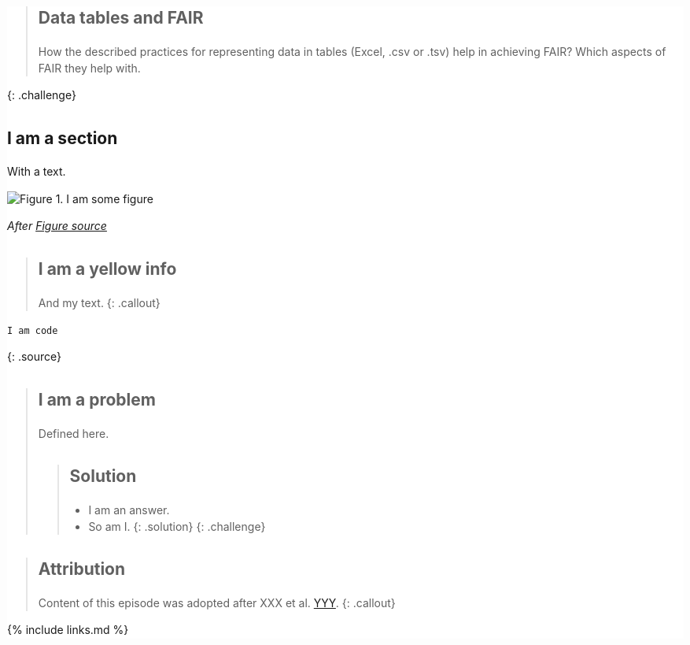 
> ## Data tables and FAIR
>
> How the described practices for representing data in tables (Excel, .csv or .tsv)
> help in achieving FAIR? Which aspects of FAIR they help with.
>
>
{: .challenge}


## I am a section

With a text.

![Figure 1. I am some figure](../fig/figure_file.jpg)

*After [Figure source](https://www.figure.link/)*


> ## I am a yellow info
>
> And my text.
{: .callout}


~~~
I am code
~~~
{: .source}


> ## I am a problem
>
> Defined here.
>
>> ## Solution
>>
>> *   I am an answer.
>> *   So am I.
> {: .solution}
{: .challenge}


> ## Attribution
> Content of this episode was adopted after XXX et al.
> [YYY](https://biodare2.ed.ac.uk).
{: .callout}


{% include links.md %}
